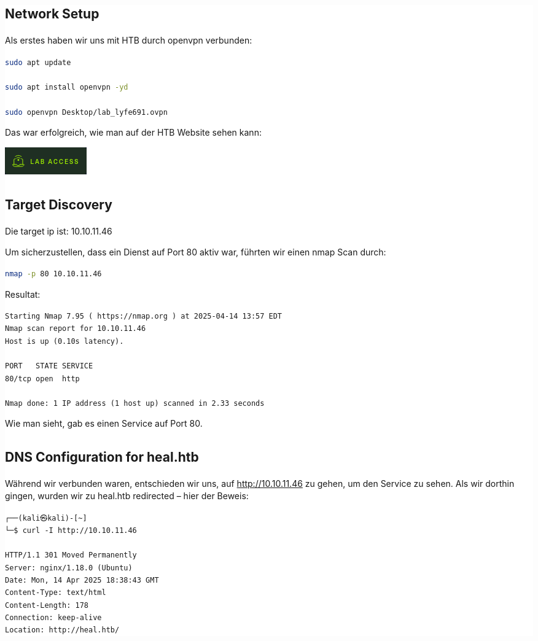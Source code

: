 ## Network Setup

Als erstes haben wir uns mit HTB durch openvpn verbunden:

```bash
sudo apt update
                                                                     
sudo apt install openvpn -yd

sudo openvpn Desktop/lab_lyfe691.ovpn

```

Das war erfolgreich, wie man auf der HTB Website sehen kann:

![alt text](image.png)

## Target Discovery

Die target ip ist: 10.10.11.46

Um sicherzustellen, dass ein Dienst auf Port 80 aktiv war, führten wir einen nmap Scan durch:

```bash
nmap -p 80 10.10.11.46
```

Resultat:

```shell
Starting Nmap 7.95 ( https://nmap.org ) at 2025-04-14 13:57 EDT
Nmap scan report for 10.10.11.46
Host is up (0.10s latency).

PORT   STATE SERVICE
80/tcp open  http

Nmap done: 1 IP address (1 host up) scanned in 2.33 seconds
```

Wie man sieht, gab es einen Service auf Port 80.

## DNS Configuration for heal.htb

Während  wir verbunden waren, entschieden wir uns, auf http://10.10.11.46 zu gehen, um den Service zu sehen. Als wir dorthin gingen, wurden wir zu heal.htb redirected – hier der Beweis:

```shell
┌──(kali㉿kali)-[~]
└─$ curl -I http://10.10.11.46

HTTP/1.1 301 Moved Permanently
Server: nginx/1.18.0 (Ubuntu)
Date: Mon, 14 Apr 2025 18:38:43 GMT
Content-Type: text/html
Content-Length: 178
Connection: keep-alive
Location: http://heal.htb/
```

